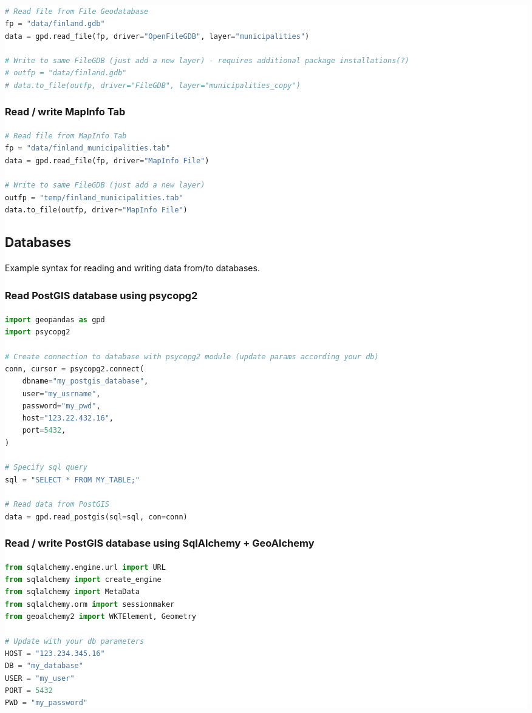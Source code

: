```python
# Read file from File Geodatabase
fp = "data/finland.gdb"
data = gpd.read_file(fp, driver="OpenFileGDB", layer="municipalities")

# Write to same FileGDB (just add a new layer) - requires additional package installations(?)
# outfp = "data/finland.gdb"
# data.to_file(outfp, driver="FileGDB", layer="municipalities_copy")
```

### Read / write MapInfo Tab

```python
# Read file from MapInfo Tab
fp = "data/finland_municipalities.tab"
data = gpd.read_file(fp, driver="MapInfo File")

# Write to same FileGDB (just add a new layer)
outfp = "temp/finland_municipalities.tab"
data.to_file(outfp, driver="MapInfo File")
```

## Databases

Example syntax for reading and writing data from/to databases. 


### Read PostGIS database using psycopg2

```python
import geopandas as gpd
import psycopg2

# Create connection to database with psycopg2 module (update params according your db)
conn, cursor = psycopg2.connect(
    dbname="my_postgis_database",
    user="my_usrname",
    password="my_pwd",
    host="123.22.432.16",
    port=5432,
)

# Specify sql query
sql = "SELECT * FROM MY_TABLE;"

# Read data from PostGIS
data = gpd.read_postgis(sql=sql, con=conn)
```

### Read / write PostGIS database using SqlAlchemy + GeoAlchemy

```python
from sqlalchemy.engine.url import URL
from sqlalchemy import create_engine
from sqlalchemy import MetaData
from sqlalchemy.orm import sessionmaker
from geoalchemy2 import WKTElement, Geometry

# Update with your db parameters
HOST = "123.234.345.16"
DB = "my_database"
USER = "my_user"
PORT = 5432
PWD = "my_password"

```